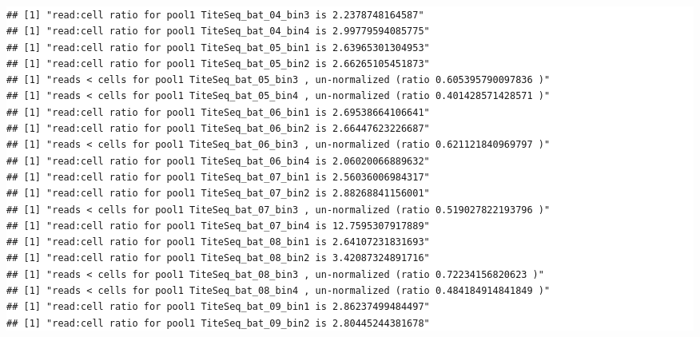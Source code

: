     ## [1] "read:cell ratio for pool1 TiteSeq_bat_04_bin3 is 2.2378748164587"
    ## [1] "read:cell ratio for pool1 TiteSeq_bat_04_bin4 is 2.99779594085775"
    ## [1] "read:cell ratio for pool1 TiteSeq_bat_05_bin1 is 2.63965301304953"
    ## [1] "read:cell ratio for pool1 TiteSeq_bat_05_bin2 is 2.66265105451873"
    ## [1] "reads < cells for pool1 TiteSeq_bat_05_bin3 , un-normalized (ratio 0.605395790097836 )"
    ## [1] "reads < cells for pool1 TiteSeq_bat_05_bin4 , un-normalized (ratio 0.401428571428571 )"
    ## [1] "read:cell ratio for pool1 TiteSeq_bat_06_bin1 is 2.69538664106641"
    ## [1] "read:cell ratio for pool1 TiteSeq_bat_06_bin2 is 2.66447623226687"
    ## [1] "reads < cells for pool1 TiteSeq_bat_06_bin3 , un-normalized (ratio 0.621121840969797 )"
    ## [1] "read:cell ratio for pool1 TiteSeq_bat_06_bin4 is 2.06020066889632"
    ## [1] "read:cell ratio for pool1 TiteSeq_bat_07_bin1 is 2.56036006984317"
    ## [1] "read:cell ratio for pool1 TiteSeq_bat_07_bin2 is 2.88268841156001"
    ## [1] "reads < cells for pool1 TiteSeq_bat_07_bin3 , un-normalized (ratio 0.519027822193796 )"
    ## [1] "read:cell ratio for pool1 TiteSeq_bat_07_bin4 is 12.7595307917889"
    ## [1] "read:cell ratio for pool1 TiteSeq_bat_08_bin1 is 2.64107231831693"
    ## [1] "read:cell ratio for pool1 TiteSeq_bat_08_bin2 is 3.42087324891716"
    ## [1] "reads < cells for pool1 TiteSeq_bat_08_bin3 , un-normalized (ratio 0.72234156820623 )"
    ## [1] "reads < cells for pool1 TiteSeq_bat_08_bin4 , un-normalized (ratio 0.484184914841849 )"
    ## [1] "read:cell ratio for pool1 TiteSeq_bat_09_bin1 is 2.86237499484497"
    ## [1] "read:cell ratio for pool1 TiteSeq_bat_09_bin2 is 2.80445244381678"